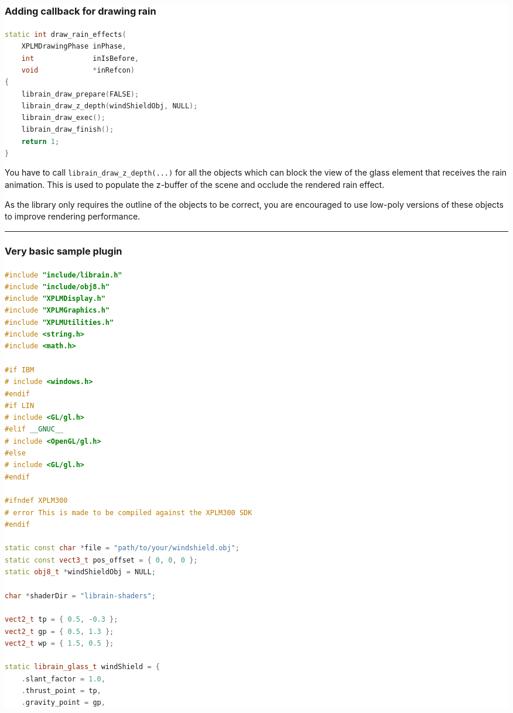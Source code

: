 ### Adding callback for drawing rain
```cpp
static int draw_rain_effects(
	XPLMDrawingPhase inPhase,
	int              inIsBefore,
	void             *inRefcon)
{
	librain_draw_prepare(FALSE);
	librain_draw_z_depth(windShieldObj, NULL);
	librain_draw_exec();
	librain_draw_finish();
	return 1;
}
```
You have to call `librain_draw_z_depth(...)` for all the objects which can
block the view of the glass element that receives the rain animation. This
is used to populate the z-buffer of the scene and occlude the rendered
rain effect.

As the library only requires the outline of the objects to be correct, you
are encouraged to use low-poly versions of these objects to improve
rendering performance.

---

### Very basic sample plugin
```cpp
#include "include/librain.h"
#include "include/obj8.h"
#include "XPLMDisplay.h"
#include "XPLMGraphics.h"
#include "XPLMUtilities.h"
#include <string.h>
#include <math.h>

#if IBM
# include <windows.h>
#endif
#if LIN
# include <GL/gl.h>
#elif __GNUC__
# include <OpenGL/gl.h>
#else
# include <GL/gl.h>
#endif

#ifndef XPLM300
# error This is made to be compiled against the XPLM300 SDK
#endif

static const char *file = "path/to/your/windshield.obj";
static const vect3_t pos_offset = { 0, 0, 0 };
static obj8_t *windShieldObj = NULL;

char *shaderDir = "librain-shaders";

vect2_t tp = { 0.5, -0.3 };
vect2_t gp = { 0.5, 1.3 };
vect2_t wp = { 1.5, 0.5 };

static librain_glass_t windShield = {
	.slant_factor = 1.0,
	.thrust_point = tp,
	.gravity_point = gp,
```